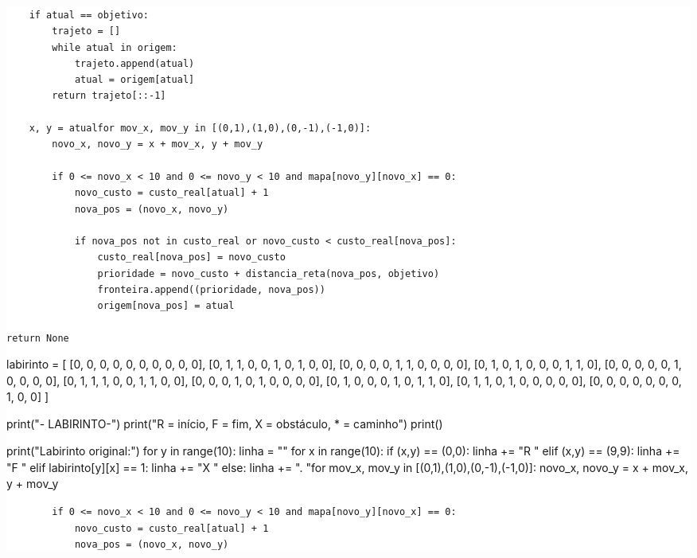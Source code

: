         if atual == objetivo:
            trajeto = []
            while atual in origem:
                trajeto.append(atual)
                atual = origem[atual]
            return trajeto[::-1]

        x, y = atualfor mov_x, mov_y in [(0,1),(1,0),(0,-1),(-1,0)]:
            novo_x, novo_y = x + mov_x, y + mov_y

            if 0 <= novo_x < 10 and 0 <= novo_y < 10 and mapa[novo_y][novo_x] == 0:
                novo_custo = custo_real[atual] + 1
                nova_pos = (novo_x, novo_y)

                if nova_pos not in custo_real or novo_custo < custo_real[nova_pos]:
                    custo_real[nova_pos] = novo_custo
                    prioridade = novo_custo + distancia_reta(nova_pos, objetivo)
                    fronteira.append((prioridade, nova_pos))
                    origem[nova_pos] = atual

    return None

labirinto = [
    [0, 0, 0, 0, 0, 0, 0, 0, 0, 0],
    [0, 1, 1, 0, 0, 1, 0, 1, 0, 0],
    [0, 0, 0, 0, 1, 1, 0, 0, 0, 0],
    [0, 1, 0, 1, 0, 0, 0, 1, 1, 0],
    [0, 0, 0, 0, 0, 1, 0, 0, 0, 0],
    [0, 1, 1, 1, 0, 0, 1, 1, 0, 0],
    [0, 0, 0, 1, 0, 1, 0, 0, 0, 0],
    [0, 1, 0, 0, 0, 1, 0, 1, 1, 0],
    [0, 1, 1, 0, 1, 0, 0, 0, 0, 0],
    [0, 0, 0, 0, 0, 0, 0, 1, 0, 0]
]

print("- LABIRINTO-")
print("R = início, F = fim, X = obstáculo, * = caminho")
print()

print("Labirinto original:")
for y in range(10):
    linha = ""
    for x in range(10):
        if (x,y) == (0,0):
            linha += "R "
        elif (x,y) == (9,9):
            linha += "F "
        elif labirinto[y][x] == 1:
            linha += "X "
        else:
            linha += ". "for mov_x, mov_y in [(0,1),(1,0),(0,-1),(-1,0)]:
            novo_x, novo_y = x + mov_x, y + mov_y

            if 0 <= novo_x < 10 and 0 <= novo_y < 10 and mapa[novo_y][novo_x] == 0:
                novo_custo = custo_real[atual] + 1
                nova_pos = (novo_x, novo_y)
